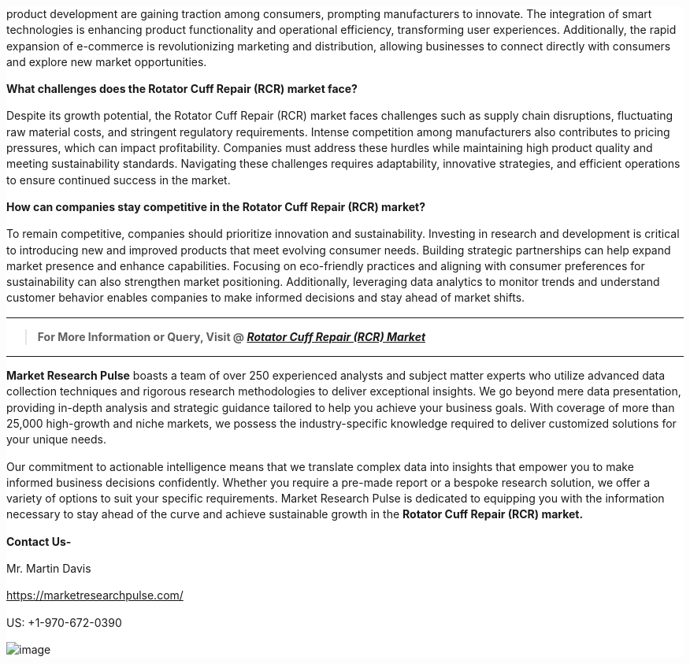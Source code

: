 product development are gaining traction among consumers, prompting manufacturers to innovate. The integration of smart technologies is enhancing product functionality and operational efficiency, transforming user experiences. Additionally, the rapid expansion of e-commerce is revolutionizing marketing and distribution, allowing businesses to connect directly with consumers and explore new market opportunities.</p><p><strong>What challenges does the Rotator Cuff Repair (RCR) market face?</strong></p><p>Despite its growth potential, the Rotator Cuff Repair (RCR) market faces challenges such as supply chain disruptions, fluctuating raw material costs, and stringent regulatory requirements. Intense competition among manufacturers also contributes to pricing pressures, which can impact profitability. Companies must address these hurdles while maintaining high product quality and meeting sustainability standards. Navigating these challenges requires adaptability, innovative strategies, and efficient operations to ensure continued success in the market.</p><p><strong>How can companies stay competitive in the Rotator Cuff Repair (RCR) market?</strong></p><p>To remain competitive, companies should prioritize innovation and sustainability. Investing in research and development is critical to introducing new and improved products that meet evolving consumer needs. Building strategic partnerships can help expand market presence and enhance capabilities. Focusing on eco-friendly practices and aligning with consumer preferences for sustainability can also strengthen market positioning. Additionally, leveraging data analytics to monitor trends and understand customer behavior enables companies to make informed decisions and stay ahead of market shifts.</p><hr /><blockquote><p><strong>For More Information or Query, Visit @&nbsp;<em><a href="https://marketresearchpulse.com/report/14558/rotator-cuff-repair-rcr-market?utm_source=Linkedin&utm_medium=091">Rotator Cuff Repair (RCR) Market</a></em></strong></p></blockquote><hr /><p><strong>Market Research Pulse</strong> boasts a team of over 250 experienced analysts and subject matter experts who utilize advanced data collection techniques and rigorous research methodologies to deliver exceptional insights. We go beyond mere data presentation, providing in-depth analysis and strategic guidance tailored to help you achieve your business goals. With coverage of more than 25,000 high-growth and niche markets, we possess the industry-specific knowledge required to deliver customized solutions for your unique needs.</p><p>Our commitment to actionable intelligence means that we translate complex data into insights that empower you to make informed business decisions confidently. Whether you require a pre-made report or a bespoke research solution, we offer a variety of options to suit your specific requirements. Market Research Pulse is dedicated to equipping you with the information necessary to stay ahead of the curve and achieve sustainable growth in the <strong>Rotator Cuff Repair (RCR) market.</strong></p><p><strong>Contact Us-</strong></p><p>Mr. Martin Davis</p><p>https://marketresearchpulse.com/</p><p>US: +1-970-672-0390</p>
![image](https://github.com/user-attachments/assets/dee6fc40-c719-4d7f-bfea-ee828e64157c)
